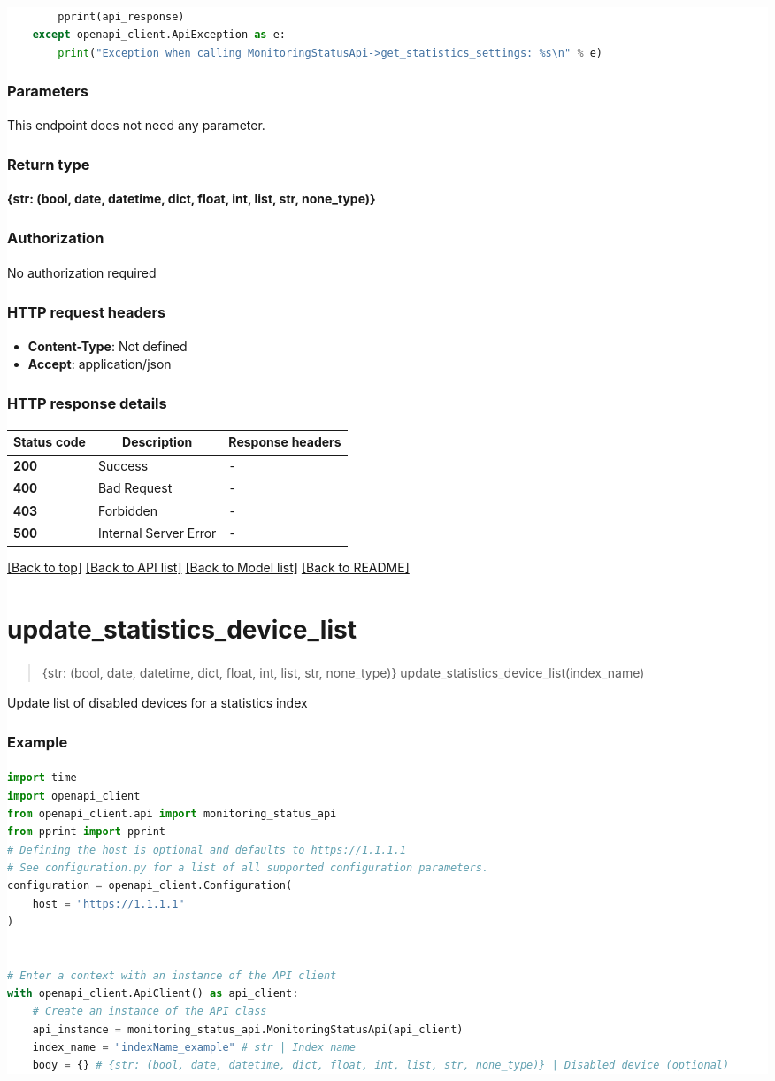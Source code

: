 ```python
        pprint(api_response)
    except openapi_client.ApiException as e:
        print("Exception when calling MonitoringStatusApi->get_statistics_settings: %s\n" % e)
```


### Parameters
This endpoint does not need any parameter.

### Return type

**{str: (bool, date, datetime, dict, float, int, list, str, none_type)}**

### Authorization

No authorization required

### HTTP request headers

 - **Content-Type**: Not defined
 - **Accept**: application/json


### HTTP response details

| Status code | Description | Response headers |
|-------------|-------------|------------------|
**200** | Success |  -  |
**400** | Bad Request |  -  |
**403** | Forbidden |  -  |
**500** | Internal Server Error |  -  |

[[Back to top]](#) [[Back to API list]](../README.md#documentation-for-api-endpoints) [[Back to Model list]](../README.md#documentation-for-models) [[Back to README]](../README.md)

# **update_statistics_device_list**
> {str: (bool, date, datetime, dict, float, int, list, str, none_type)} update_statistics_device_list(index_name)



Update list of disabled devices for a statistics index

### Example


```python
import time
import openapi_client
from openapi_client.api import monitoring_status_api
from pprint import pprint
# Defining the host is optional and defaults to https://1.1.1.1
# See configuration.py for a list of all supported configuration parameters.
configuration = openapi_client.Configuration(
    host = "https://1.1.1.1"
)


# Enter a context with an instance of the API client
with openapi_client.ApiClient() as api_client:
    # Create an instance of the API class
    api_instance = monitoring_status_api.MonitoringStatusApi(api_client)
    index_name = "indexName_example" # str | Index name
    body = {} # {str: (bool, date, datetime, dict, float, int, list, str, none_type)} | Disabled device (optional)

```